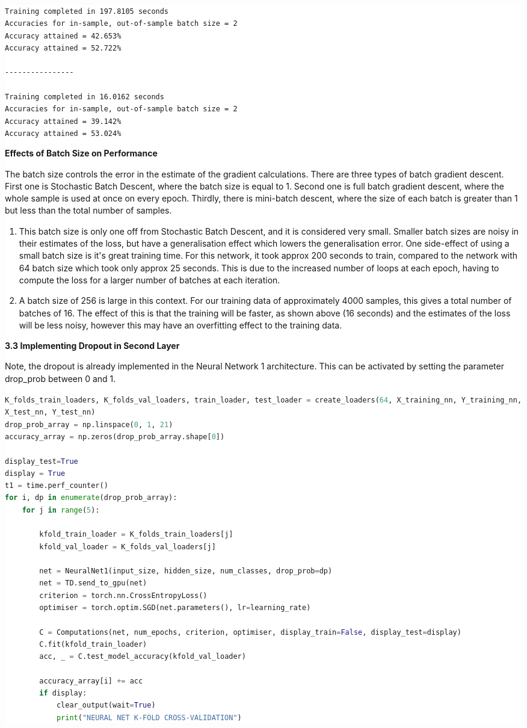     Training completed in 197.8105 seconds
    Accuracies for in-sample, out-of-sample batch size = 2
    Accuracy attained = 42.653%
    Accuracy attained = 52.722%

    ----------------

    Training completed in 16.0162 seconds
    Accuracies for in-sample, out-of-sample batch size = 2
    Accuracy attained = 39.142%
    Accuracy attained = 53.024%


__Effects of Batch Size on Performance__

The batch size controls the error in the estimate of the gradient calculations. There are three types of batch gradient descent. First one is Stochastic Batch Descent, where the batch size is equal to 1. Second one is full batch gradient descent, where the whole sample is used at once on every epoch. Thirdly, there is mini-batch descent, where the size of each batch is greater than 1 but less than the total number of samples.

1. This batch size is only one off from Stochastic Batch Descent, and it is considered very small. Smaller batch sizes are noisy in their estimates of the loss, but have a generalisation effect which lowers the generalisation error. One side-effect of using a small batch size is it's great training time. For this network, it took approx 200 seconds to train, compared to the network with 64 batch size which took only approx 25 seconds. This is due to the increased number of loops at each epoch, having to compute the loss for a larger number of batches at each iteration.

2. A batch size of 256 is large in this context. For our training data of approximately 4000 samples, this gives a total number of batches of 16. The effect of this is that the training will be faster, as shown above (16 seconds) and the estimates of the loss will be less noisy, however this may have an overfitting effect to the training data.

__3.3 Implementing Dropout in Second Layer__

Note, the dropout is already implemented in the Neural Network 1 architecture. This can be activated by setting the parameter drop_prob between 0 and 1.


```python
K_folds_train_loaders, K_folds_val_loaders, train_loader, test_loader = create_loaders(64, X_training_nn, Y_training_nn, X_test_nn, Y_test_nn)
drop_prob_array = np.linspace(0, 1, 21)
accuracy_array = np.zeros(drop_prob_array.shape[0])

display_test=True
display = True
t1 = time.perf_counter()
for i, dp in enumerate(drop_prob_array):
    for j in range(5):

        kfold_train_loader = K_folds_train_loaders[j]
        kfold_val_loader = K_folds_val_loaders[j]

        net = NeuralNet1(input_size, hidden_size, num_classes, drop_prob=dp)
        net = TD.send_to_gpu(net)
        criterion = torch.nn.CrossEntropyLoss()
        optimiser = torch.optim.SGD(net.parameters(), lr=learning_rate)

        C = Computations(net, num_epochs, criterion, optimiser, display_train=False, display_test=display)
        C.fit(kfold_train_loader)
        acc, _ = C.test_model_accuracy(kfold_val_loader)

        accuracy_array[i] += acc
        if display:
            clear_output(wait=True)
            print("NEURAL NET K-FOLD CROSS-VALIDATION")
```